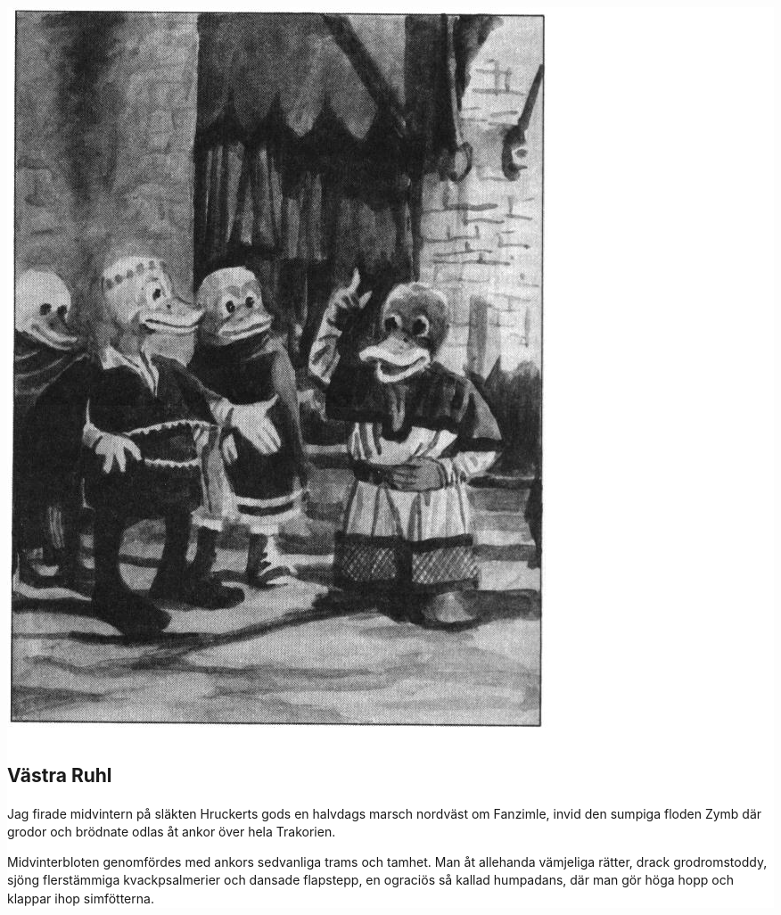 ![](05.fanzimle.jpg)

## Västra Ruhl

Jag firade midvintern på släkten Hruckerts gods en halvdags marsch nordväst om Fanzimle, invid den sumpiga floden Zymb där grodor och brödnate odlas åt ankor över hela Trakorien.

Midvinterbloten genomfördes med ankors sedvanliga trams och tamhet. Man åt allehanda vämjeliga rätter, drack grodromstoddy, sjöng flerstämmiga kvackpsalmerier och dansade flapstepp, en ograciös så kallad humpadans, där man gör höga hopp och klappar ihop simfötterna.
